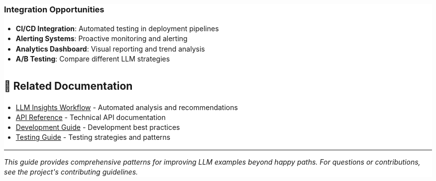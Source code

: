 ### Integration Opportunities
- **CI/CD Integration**: Automated testing in deployment pipelines
- **Alerting Systems**: Proactive monitoring and alerting
- **Analytics Dashboard**: Visual reporting and trend analysis
- **A/B Testing**: Compare different LLM strategies

## 📖 Related Documentation

- [LLM Insights Workflow](./LLM_INSIGHTS_WORKFLOW.md) - Automated analysis and recommendations
- [API Reference](./API_REFERENCE.md) - Technical API documentation
- [Development Guide](./DEVELOPMENT_GUIDE.md) - Development best practices
- [Testing Guide](./TESTING_LEARNINGS.md) - Testing strategies and patterns

---

*This guide provides comprehensive patterns for improving LLM examples beyond happy paths. For questions or contributions, see the project's contributing guidelines.* 